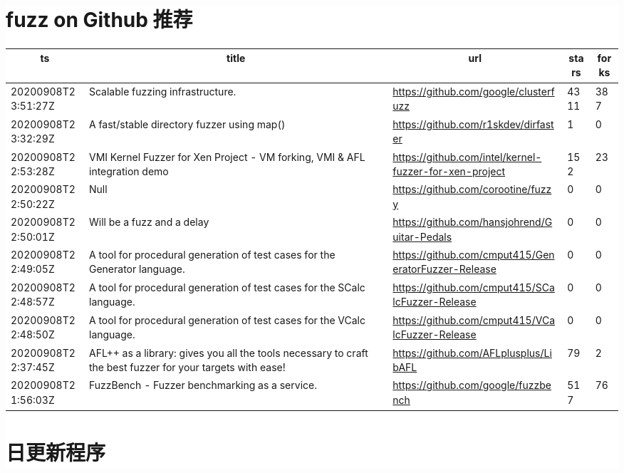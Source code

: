 
# fuzz on Github 推荐
| ts | title | url | stars | forks| 
| --- | --- | --- | --- | ---| 
| 20200908T23:51:27Z | Scalable fuzzing infrastructure. | https://github.com/google/clusterfuzz | 4311 | 387| 
| 20200908T23:32:29Z | A fast/stable directory fuzzer using map() | https://github.com/r1skdev/dirfaster | 1 | 0| 
| 20200908T22:53:28Z | VMI Kernel Fuzzer for Xen Project - VM forking, VMI & AFL integration demo | https://github.com/intel/kernel-fuzzer-for-xen-project | 152 | 23| 
| 20200908T22:50:22Z | Null | https://github.com/corootine/fuzzy | 0 | 0| 
| 20200908T22:50:01Z | Will be a fuzz and a delay | https://github.com/hansjohrend/Guitar-Pedals | 0 | 0| 
| 20200908T22:49:05Z | A tool for procedural generation of test cases for the Generator language. | https://github.com/cmput415/GeneratorFuzzer-Release | 0 | 0| 
| 20200908T22:48:57Z | A tool for procedural generation of test cases for the SCalc language. | https://github.com/cmput415/SCalcFuzzer-Release | 0 | 0| 
| 20200908T22:48:50Z | A tool for procedural generation of test cases for the VCalc language. | https://github.com/cmput415/VCalcFuzzer-Release | 0 | 0| 
| 20200908T22:37:45Z | AFL++ as a library: gives you all the tools necessary to craft the best fuzzer for your targets with ease! | https://github.com/AFLplusplus/LibAFL | 79 | 2| 
| 20200908T21:56:03Z | FuzzBench - Fuzzer benchmarking as a service. | https://github.com/google/fuzzbench | 517 | 76| 



# 日更新程序
